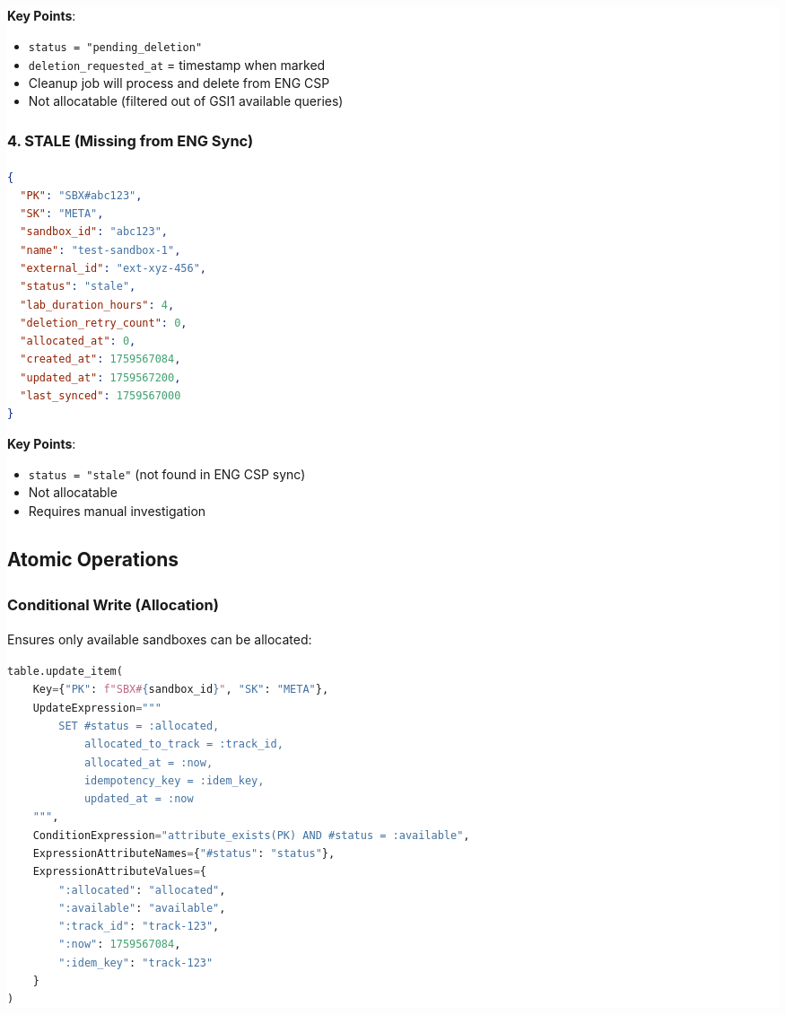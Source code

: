 **Key Points**:
- `status = "pending_deletion"`
- `deletion_requested_at` = timestamp when marked
- Cleanup job will process and delete from ENG CSP
- Not allocatable (filtered out of GSI1 available queries)

### 4. STALE (Missing from ENG Sync)
```json
{
  "PK": "SBX#abc123",
  "SK": "META",
  "sandbox_id": "abc123",
  "name": "test-sandbox-1",
  "external_id": "ext-xyz-456",
  "status": "stale",
  "lab_duration_hours": 4,
  "deletion_retry_count": 0,
  "allocated_at": 0,
  "created_at": 1759567084,
  "updated_at": 1759567200,
  "last_synced": 1759567000
}
```

**Key Points**:
- `status = "stale"` (not found in ENG CSP sync)
- Not allocatable
- Requires manual investigation

## Atomic Operations

### Conditional Write (Allocation)
Ensures only available sandboxes can be allocated:

```python
table.update_item(
    Key={"PK": f"SBX#{sandbox_id}", "SK": "META"},
    UpdateExpression="""
        SET #status = :allocated,
            allocated_to_track = :track_id,
            allocated_at = :now,
            idempotency_key = :idem_key,
            updated_at = :now
    """,
    ConditionExpression="attribute_exists(PK) AND #status = :available",
    ExpressionAttributeNames={"#status": "status"},
    ExpressionAttributeValues={
        ":allocated": "allocated",
        ":available": "available",
        ":track_id": "track-123",
        ":now": 1759567084,
        ":idem_key": "track-123"
    }
)
```
